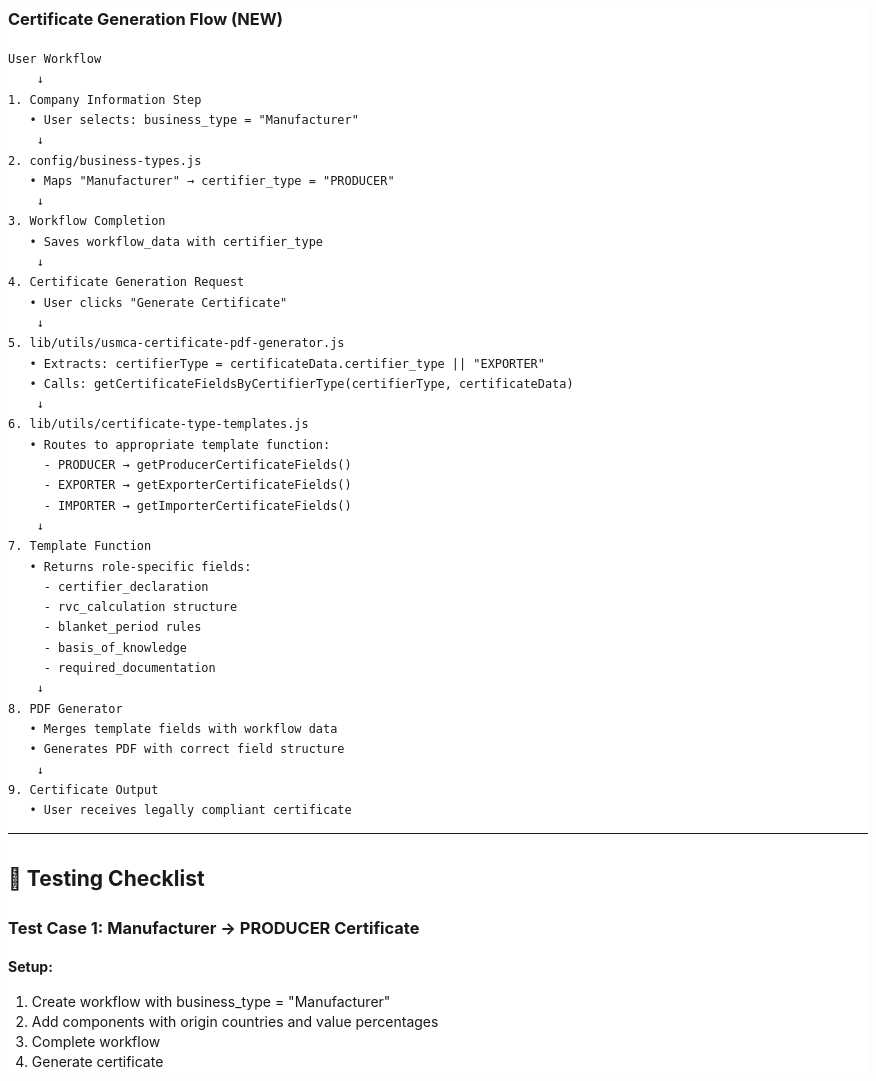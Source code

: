 ### Certificate Generation Flow (NEW)

```
User Workflow
    ↓
1. Company Information Step
   • User selects: business_type = "Manufacturer"
    ↓
2. config/business-types.js
   • Maps "Manufacturer" → certifier_type = "PRODUCER"
    ↓
3. Workflow Completion
   • Saves workflow_data with certifier_type
    ↓
4. Certificate Generation Request
   • User clicks "Generate Certificate"
    ↓
5. lib/utils/usmca-certificate-pdf-generator.js
   • Extracts: certifierType = certificateData.certifier_type || "EXPORTER"
   • Calls: getCertificateFieldsByCertifierType(certifierType, certificateData)
    ↓
6. lib/utils/certificate-type-templates.js
   • Routes to appropriate template function:
     - PRODUCER → getProducerCertificateFields()
     - EXPORTER → getExporterCertificateFields()
     - IMPORTER → getImporterCertificateFields()
    ↓
7. Template Function
   • Returns role-specific fields:
     - certifier_declaration
     - rvc_calculation structure
     - blanket_period rules
     - basis_of_knowledge
     - required_documentation
    ↓
8. PDF Generator
   • Merges template fields with workflow data
   • Generates PDF with correct field structure
    ↓
9. Certificate Output
   • User receives legally compliant certificate
```

---

## 🧪 Testing Checklist

### Test Case 1: Manufacturer → PRODUCER Certificate

**Setup:**
1. Create workflow with business_type = "Manufacturer"
2. Add components with origin countries and value percentages
3. Complete workflow
4. Generate certificate
